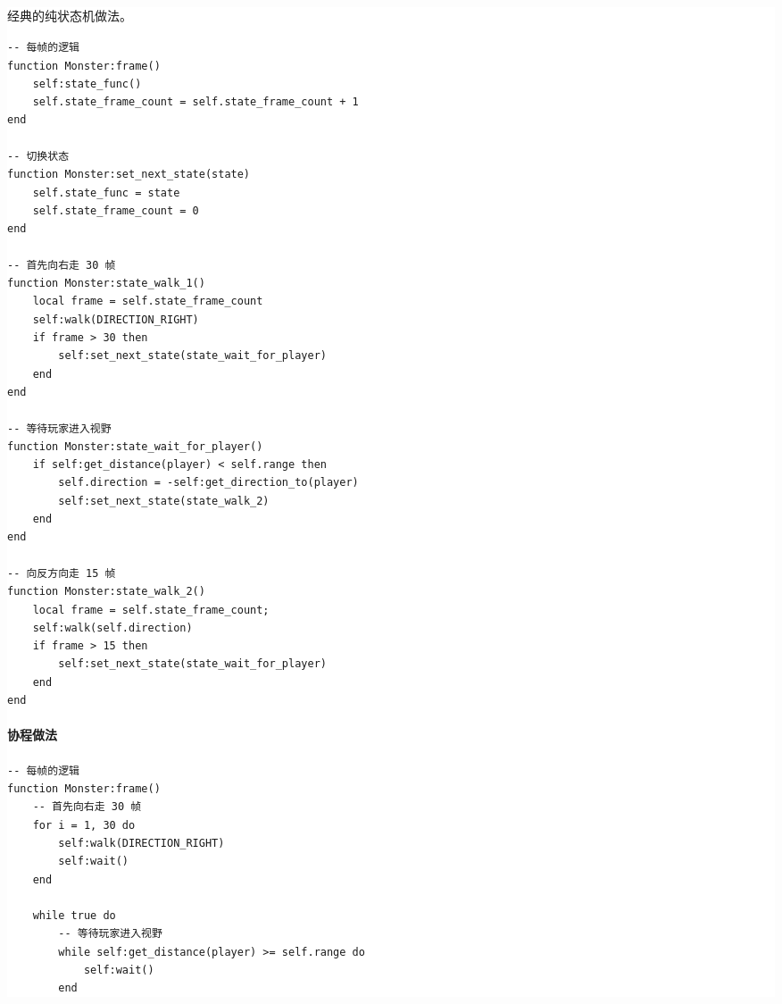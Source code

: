 经典的纯状态机做法。

	-- 每帧的逻辑
	function Monster:frame()
	    self:state_func()
	    self.state_frame_count = self.state_frame_count + 1
	end
	
	-- 切换状态
	function Monster:set_next_state(state)
	    self.state_func = state
	    self.state_frame_count = 0
	end
	
	-- 首先向右走 30 帧
	function Monster:state_walk_1()
	    local frame = self.state_frame_count
	    self:walk(DIRECTION_RIGHT)
	    if frame > 30 then
	        self:set_next_state(state_wait_for_player)
	    end
	end
	
	-- 等待玩家进入视野
	function Monster:state_wait_for_player()
	    if self:get_distance(player) < self.range then
	        self.direction = -self:get_direction_to(player)
	        self:set_next_state(state_walk_2)
	    end
	end
	
	-- 向反方向走 15 帧
	function Monster:state_walk_2()
	    local frame = self.state_frame_count;
	    self:walk(self.direction)
	    if frame > 15 then
	        self:set_next_state(state_wait_for_player)
	    end
	end

#### 协程做法

	-- 每帧的逻辑
	function Monster:frame()
	    -- 首先向右走 30 帧
	    for i = 1, 30 do
	        self:walk(DIRECTION_RIGHT)
	        self:wait()
	    end
	
	    while true do
	        -- 等待玩家进入视野
	        while self:get_distance(player) >= self.range do
	            self:wait()
	        end
	